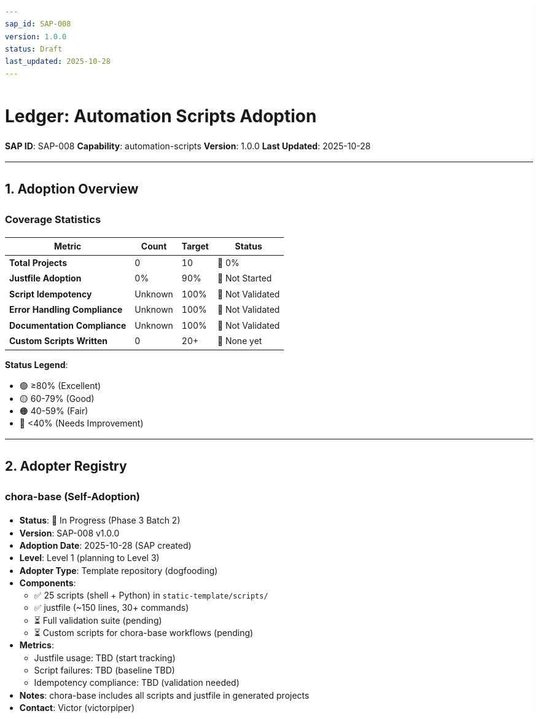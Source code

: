 ```yaml
---
sap_id: SAP-008
version: 1.0.0
status: Draft
last_updated: 2025-10-28
---
```


# Ledger: Automation Scripts Adoption

**SAP ID**: SAP-008
**Capability**: automation-scripts
**Version**: 1.0.0
**Last Updated**: 2025-10-28

---

## 1. Adoption Overview

### Coverage Statistics

| Metric | Count | Target | Status |
|--------|-------|--------|--------|
| **Total Projects** | 0 | 10 | 🔴 0% |
| **Justfile Adoption** | 0% | 90% | 🔴 Not Started |
| **Script Idempotency** | Unknown | 100% | 🔴 Not Validated |
| **Error Handling Compliance** | Unknown | 100% | 🔴 Not Validated |
| **Documentation Compliance** | Unknown | 100% | 🔴 Not Validated |
| **Custom Scripts Written** | 0 | 20+ | 🔴 None yet |

**Status Legend**:
- 🟢 ≥80% (Excellent)
- 🟡 60-79% (Good)
- 🟠 40-59% (Fair)
- 🔴 <40% (Needs Improvement)

---

## 2. Adopter Registry

### chora-base (Self-Adoption)

- **Status**: 🔄 In Progress (Phase 3 Batch 2)
- **Version**: SAP-008 v1.0.0
- **Adoption Date**: 2025-10-28 (SAP created)
- **Level**: Level 1 (planning to Level 3)
- **Adopter Type**: Template repository (dogfooding)
- **Components**:
  - ✅ 25 scripts (shell + Python) in `static-template/scripts/`
  - ✅ justfile (~150 lines, 30+ commands)
  - ⏳ Full validation suite (pending)
  - ⏳ Custom scripts for chora-base workflows (pending)
- **Metrics**:
  - Justfile usage: TBD (start tracking)
  - Script failures: TBD (baseline TBD)
  - Idempotency compliance: TBD (validation needed)
- **Notes**: chora-base includes all scripts and justfile in generated projects
- **Contact**: Victor (victorpiper)